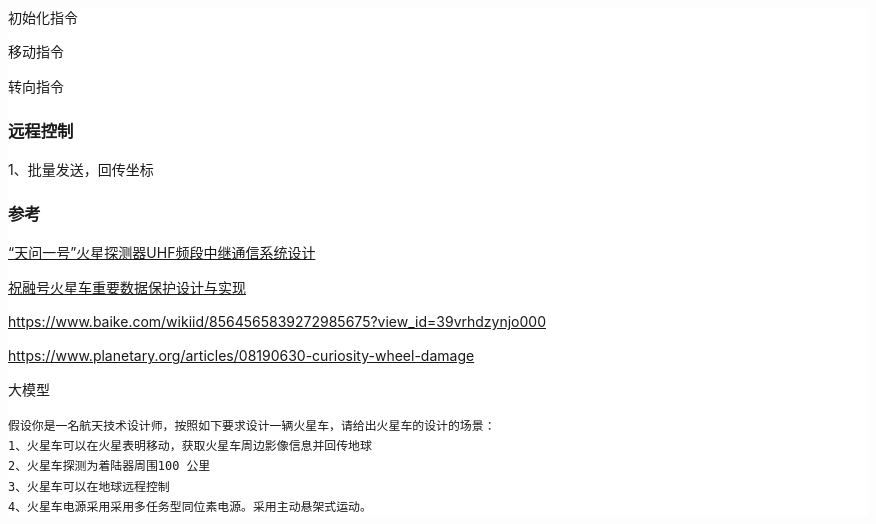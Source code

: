 初始化指令

移动指令

转向指令



### 远程控制

1、批量发送，回传坐标





### 参考

[“天问一号”火星探测器UHF频段中继通信系统设计](https://jnuaa.nuaa.edu.cn/njhkht/article/html/202205007)

[祝融号火星车重要数据保护设计与实现](http://journal26.magtechjournal.com/kjkxjs/CN/article/downloadArticleFile.do?attachType=PDF&id=11464)

https://www.baike.com/wikiid/8564565839272985675?view_id=39vrhdzynjo000

https://www.planetary.org/articles/08190630-curiosity-wheel-damage 

大模型

```
假设你是一名航天技术设计师，按照如下要求设计一辆火星车，请给出火星车的设计的场景：
1、火星车可以在火星表明移动，获取火星车周边影像信息并回传地球
2、火星车探测为着陆器周围100 公里
3、火星车可以在地球远程控制
4、火星车电源采用采用多任务型同位素电源。采用主动悬架式运动。
```



